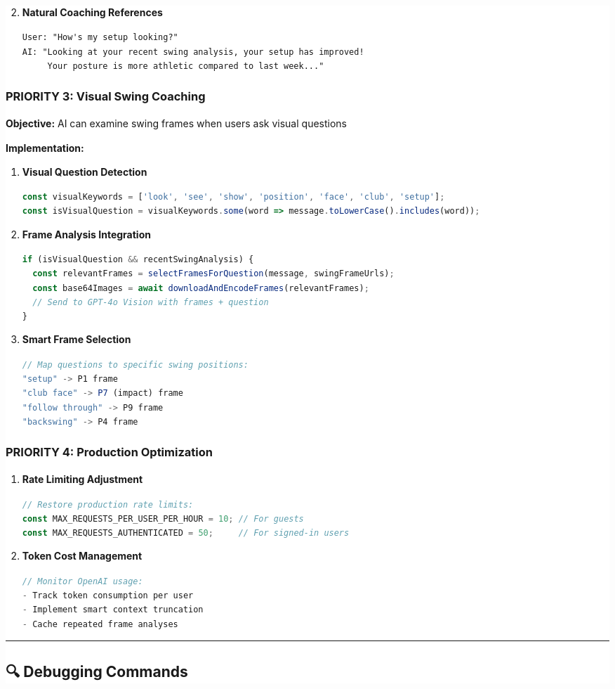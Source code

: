 2. **Natural Coaching References**
   ```
   User: "How's my setup looking?"
   AI: "Looking at your recent swing analysis, your setup has improved! 
        Your posture is more athletic compared to last week..."
   ```

### **PRIORITY 3: Visual Swing Coaching**
**Objective:** AI can examine swing frames when users ask visual questions

**Implementation:**
1. **Visual Question Detection**
   ```javascript
   const visualKeywords = ['look', 'see', 'show', 'position', 'face', 'club', 'setup'];
   const isVisualQuestion = visualKeywords.some(word => message.toLowerCase().includes(word));
   ```

2. **Frame Analysis Integration**
   ```javascript
   if (isVisualQuestion && recentSwingAnalysis) {
     const relevantFrames = selectFramesForQuestion(message, swingFrameUrls);
     const base64Images = await downloadAndEncodeFrames(relevantFrames);
     // Send to GPT-4o Vision with frames + question
   }
   ```

3. **Smart Frame Selection**
   ```javascript
   // Map questions to specific swing positions:
   "setup" -> P1 frame
   "club face" -> P7 (impact) frame
   "follow through" -> P9 frame
   "backswing" -> P4 frame
   ```

### **PRIORITY 4: Production Optimization**
1. **Rate Limiting Adjustment**
   ```javascript
   // Restore production rate limits:
   const MAX_REQUESTS_PER_USER_PER_HOUR = 10; // For guests
   const MAX_REQUESTS_AUTHENTICATED = 50;     // For signed-in users
   ```

2. **Token Cost Management**
   ```javascript
   // Monitor OpenAI usage:
   - Track token consumption per user
   - Implement smart context truncation
   - Cache repeated frame analyses
   ```

---

## 🔍 Debugging Commands
